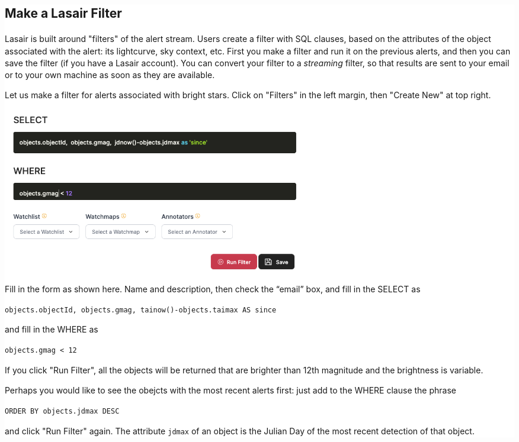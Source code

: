 ## Make a Lasair Filter

Lasair is built around "filters" of the alert stream. Users create a filter with SQL clauses, based on the
attributes of the object associated with the alert: its lightcurve, sky context, etc.
First you make a filter and run it on the previous alerts, and then you can save the filter
(if you have a Lasair account). You can convert your filter to a *streaming* filter, so that results
are sent to your email or to your own machine as soon as they are available.

Let us make a filter for alerts associated with bright stars. Click on "Filters" in the left margin, 
then "Create New" at top right.

<img src="../_images/make_filter/toy_filter.png" width="500px"/>

Fill in the form as shown here. Name and description, then check the “email” box, and fill in the SELECT as
```
objects.objectId, objects.gmag, tainow()-objects.taimax AS since
```
and fill in the WHERE as
```
objects.gmag < 12
```

If you click "Run Filter", all the objects will be returned that are brighter than
12th magnitude and the brightness is variable.

Perhaps you would like to see the obejcts with the most recent alerts first:
just add to the WHERE clause the phrase
```
ORDER BY objects.jdmax DESC
```
and click "Run Filter" again. The attribute `jdmax` of an object is the Julian Day 
of the most recent detection of that object.
